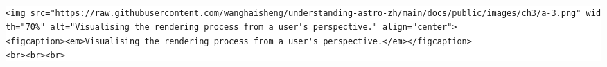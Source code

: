     <img src="https://raw.githubusercontent.com/wanghaisheng/understanding-astro-zh/main/docs/public/images/ch3/a-3.png" width="70%" alt="Visualising the rendering process from a user's perspective." align="center">
    <figcaption><em>Visualising the rendering process from a user's perspective.</em></figcaption>
    <br><br><br>
</figure>
